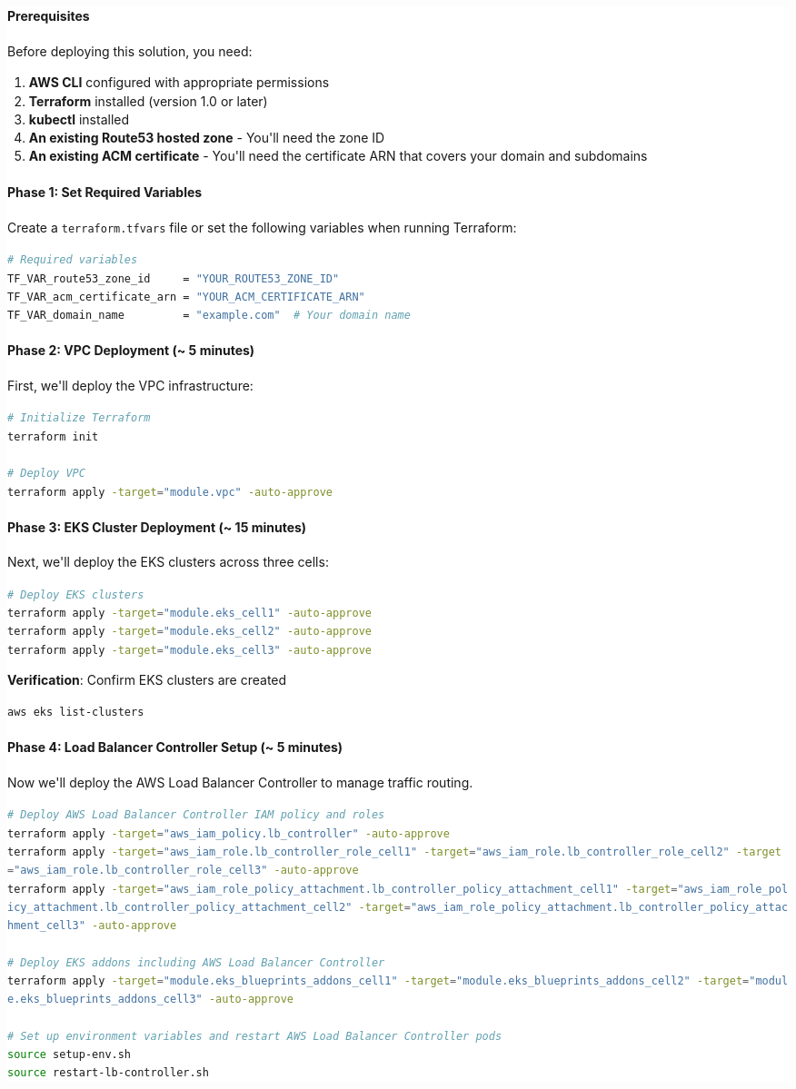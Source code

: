 #### Prerequisites

Before deploying this solution, you need:

1. **AWS CLI** configured with appropriate permissions
2. **Terraform** installed (version 1.0 or later)
3. **kubectl** installed
4. **An existing Route53 hosted zone** - You'll need the zone ID
5. **An existing ACM certificate** - You'll need the certificate ARN that covers your domain and subdomains

#### Phase 1: Set Required Variables

Create a `terraform.tfvars` file or set the following variables when running Terraform:

```bash
# Required variables
TF_VAR_route53_zone_id     = "YOUR_ROUTE53_ZONE_ID"
TF_VAR_acm_certificate_arn = "YOUR_ACM_CERTIFICATE_ARN"
TF_VAR_domain_name         = "example.com"  # Your domain name
```

#### Phase 2: VPC Deployment (~ 5 minutes)

First, we'll deploy the VPC infrastructure:

```bash
# Initialize Terraform
terraform init

# Deploy VPC
terraform apply -target="module.vpc" -auto-approve
```

#### Phase 3: EKS Cluster Deployment (~ 15 minutes)

Next, we'll deploy the EKS clusters across three cells:

```bash
# Deploy EKS clusters
terraform apply -target="module.eks_cell1" -auto-approve
terraform apply -target="module.eks_cell2" -auto-approve
terraform apply -target="module.eks_cell3" -auto-approve
```

**Verification**: Confirm EKS clusters are created
```bash
aws eks list-clusters
```

#### Phase 4: Load Balancer Controller Setup (~ 5 minutes)

Now we'll deploy the AWS Load Balancer Controller to manage traffic routing.

```bash
# Deploy AWS Load Balancer Controller IAM policy and roles
terraform apply -target="aws_iam_policy.lb_controller" -auto-approve
terraform apply -target="aws_iam_role.lb_controller_role_cell1" -target="aws_iam_role.lb_controller_role_cell2" -target="aws_iam_role.lb_controller_role_cell3" -auto-approve
terraform apply -target="aws_iam_role_policy_attachment.lb_controller_policy_attachment_cell1" -target="aws_iam_role_policy_attachment.lb_controller_policy_attachment_cell2" -target="aws_iam_role_policy_attachment.lb_controller_policy_attachment_cell3" -auto-approve

# Deploy EKS addons including AWS Load Balancer Controller
terraform apply -target="module.eks_blueprints_addons_cell1" -target="module.eks_blueprints_addons_cell2" -target="module.eks_blueprints_addons_cell3" -auto-approve

# Set up environment variables and restart AWS Load Balancer Controller pods
source setup-env.sh
source restart-lb-controller.sh
```